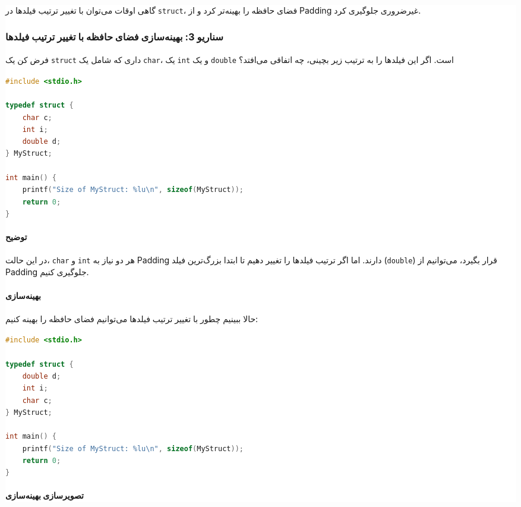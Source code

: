 گاهی اوقات می‌توان با تغییر ترتیب فیلدها در `struct`، فضای حافظه را بهینه‌تر کرد و از Padding غیرضروری جلوگیری کرد.

### سناریو 3: بهینه‌سازی فضای حافظه با تغییر ترتیب فیلدها

فرض کن یک `struct` داری که شامل یک `char`، یک `int` و یک `double` است. اگر این فیلدها را به ترتیب زیر بچینی، چه اتفاقی می‌افتد؟

<div dir="ltr">

```c
#include <stdio.h>

typedef struct {
    char c;
    int i;
    double d;
} MyStruct;

int main() {
    printf("Size of MyStruct: %lu\n", sizeof(MyStruct));
    return 0;
}
```
</div>


#### توضیح

در این حالت، `char` و `int` هر دو نیاز به Padding دارند. اما اگر ترتیب فیلدها را تغییر دهیم تا ابتدا بزرگ‌ترین فیلد (`double`) قرار بگیرد، می‌توانیم از Padding جلوگیری کنیم.

#### بهینه‌سازی

حالا ببینیم چطور با تغییر ترتیب فیلدها می‌توانیم فضای حافظه را بهینه کنیم:

<div dir="ltr">

```c
#include <stdio.h>

typedef struct {
    double d;
    int i;
    char c;
} MyStruct;

int main() {
    printf("Size of MyStruct: %lu\n", sizeof(MyStruct));
    return 0;
}
```
</div>


#### تصویرسازی بهینه‌سازی
<div dir="ltr">
